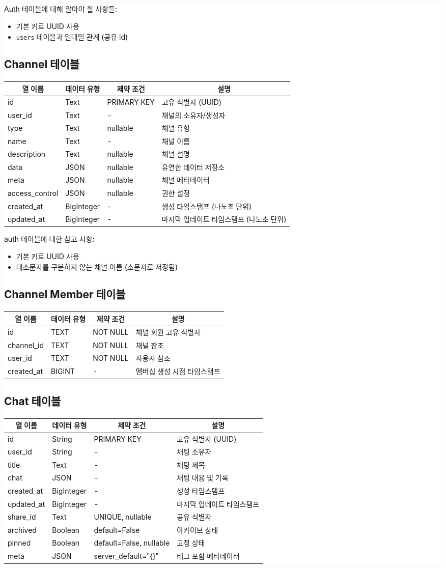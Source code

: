 Auth 테이블에 대해 알아야 할 사항들:

- 기본 키로 UUID 사용
- `users` 테이블과 일대일 관계 (공유 id)

## Channel 테이블

| **열 이름**    | **데이터 유형** | **제약 조건**   | **설명**                               |
| ------------- | -------------- | --------------- | --------------------------------------- |
| id              | Text          | PRIMARY KEY     | 고유 식별자 (UUID)                        |
| user_id         | Text          | -               | 채널의 소유자/생성자                      |
| type            | Text          | nullable        | 채널 유형                                |
| name            | Text          | -               | 채널 이름                                |
| description     | Text          | nullable        | 채널 설명                                |
| data            | JSON          | nullable        | 유연한 데이터 저장소                     |
| meta            | JSON          | nullable        | 채널 메타데이터                          |
| access_control  | JSON          | nullable        | 권한 설정                                |
| created_at      | BigInteger    | -               | 생성 타임스탬프 (나노초 단위)             |
| updated_at      | BigInteger    | -               | 마지막 업데이트 타임스탬프 (나노초 단위) |

auth 테이블에 대한 참고 사항:

- 기본 키로 UUID 사용
- 대소문자를 구분하지 않는 채널 이름 (소문자로 저장됨)

## Channel Member 테이블

| **열 이름**    | **데이터 유형** | **제약 조건**   | **설명**                                     |
| --------------- | ------------- | --------------- | -------------------------------------------- |
| id              | TEXT          | NOT NULL        | 채널 회원 고유 식별자                       |
| channel_id      | TEXT          | NOT NULL        | 채널 참조                                   |
| user_id         | TEXT          | NOT NULL        | 사용자 참조                                 |
| created_at      | BIGINT        | -               | 멤버십 생성 시점 타임스탬프                |

## Chat 테이블

| **열 이름**    | **데이터 유형** | **제약 조건**         | **설명**                  |
| --------------- | ------------- | ----------------------- | ------------------------ |
| id              | String        | PRIMARY KEY             | 고유 식별자 (UUID)        |
| user_id         | String        | -                       | 채팅 소유자               |
| title           | Text          | -                       | 채팅 제목                 |
| chat            | JSON          | -                       | 채팅 내용 및 기록         |
| created_at      | BigInteger    | -                       | 생성 타임스탬프           |
| updated_at      | BigInteger    | -                       | 마지막 업데이트 타임스탬프 |
| share_id        | Text          | UNIQUE, nullable        | 공유 식별자               |
| archived        | Boolean       | default=False           | 아카이브 상태             |
| pinned          | Boolean       | default=False, nullable | 고정 상태                 |
| meta            | JSON          | server_default="{}"     | 태그 포함 메타데이터       |